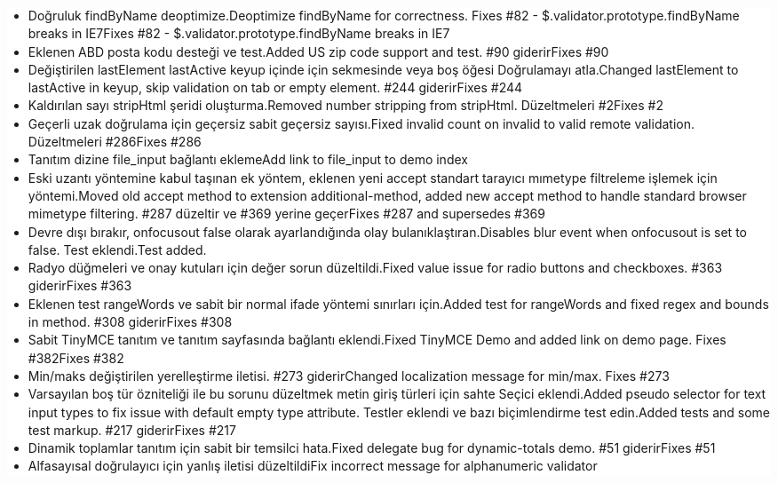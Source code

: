   * <span data-ttu-id="528e8-333">Doğruluk findByName deoptimize.</span><span class="sxs-lookup"><span data-stu-id="528e8-333">Deoptimize findByName for correctness.</span></span> <span data-ttu-id="528e8-334">Fixes #82 - $.validator.prototype.findByName breaks in IE7</span><span class="sxs-lookup"><span data-stu-id="528e8-334">Fixes #82 - $.validator.prototype.findByName breaks in IE7</span></span>
  * <span data-ttu-id="528e8-335">Eklenen ABD posta kodu desteği ve test.</span><span class="sxs-lookup"><span data-stu-id="528e8-335">Added US zip code support and test.</span></span> <span data-ttu-id="528e8-336">#90 giderir</span><span class="sxs-lookup"><span data-stu-id="528e8-336">Fixes #90</span></span>
  * <span data-ttu-id="528e8-337">Değiştirilen lastElement lastActive keyup içinde için sekmesinde veya boş öğesi Doğrulamayı atla.</span><span class="sxs-lookup"><span data-stu-id="528e8-337">Changed lastElement to lastActive in keyup, skip validation on tab or empty element.</span></span> <span data-ttu-id="528e8-338">#244 giderir</span><span class="sxs-lookup"><span data-stu-id="528e8-338">Fixes #244</span></span>
  * <span data-ttu-id="528e8-339">Kaldırılan sayı stripHtml şeridi oluşturma.</span><span class="sxs-lookup"><span data-stu-id="528e8-339">Removed number stripping from stripHtml.</span></span> <span data-ttu-id="528e8-340">Düzeltmeleri #2</span><span class="sxs-lookup"><span data-stu-id="528e8-340">Fixes #2</span></span>
  * <span data-ttu-id="528e8-341">Geçerli uzak doğrulama için geçersiz sabit geçersiz sayısı.</span><span class="sxs-lookup"><span data-stu-id="528e8-341">Fixed invalid count on invalid to valid remote validation.</span></span> <span data-ttu-id="528e8-342">Düzeltmeleri #286</span><span class="sxs-lookup"><span data-stu-id="528e8-342">Fixes #286</span></span>
  * <span data-ttu-id="528e8-343">Tanıtım dizine file_input bağlantı ekleme</span><span class="sxs-lookup"><span data-stu-id="528e8-343">Add link to file_input to demo index</span></span>
  * <span data-ttu-id="528e8-344">Eski uzantı yöntemine kabul taşınan ek yöntem, eklenen yeni accept standart tarayıcı mımetype filtreleme işlemek için yöntemi.</span><span class="sxs-lookup"><span data-stu-id="528e8-344">Moved old accept method to extension additional-method, added new accept method to handle standard browser mimetype filtering.</span></span> <span data-ttu-id="528e8-345">#287 düzeltir ve #369 yerine geçer</span><span class="sxs-lookup"><span data-stu-id="528e8-345">Fixes #287 and supersedes #369</span></span>
  * <span data-ttu-id="528e8-346">Devre dışı bırakır, onfocusout false olarak ayarlandığında olay bulanıklaştıran.</span><span class="sxs-lookup"><span data-stu-id="528e8-346">Disables blur event when onfocusout is set to false.</span></span> <span data-ttu-id="528e8-347">Test eklendi.</span><span class="sxs-lookup"><span data-stu-id="528e8-347">Test added.</span></span>
  * <span data-ttu-id="528e8-348">Radyo düğmeleri ve onay kutuları için değer sorun düzeltildi.</span><span class="sxs-lookup"><span data-stu-id="528e8-348">Fixed value issue for radio buttons and checkboxes.</span></span> <span data-ttu-id="528e8-349">#363 giderir</span><span class="sxs-lookup"><span data-stu-id="528e8-349">Fixes #363</span></span>
  * <span data-ttu-id="528e8-350">Eklenen test rangeWords ve sabit bir normal ifade yöntemi sınırları için.</span><span class="sxs-lookup"><span data-stu-id="528e8-350">Added test for rangeWords and fixed regex and bounds in method.</span></span> <span data-ttu-id="528e8-351">#308 giderir</span><span class="sxs-lookup"><span data-stu-id="528e8-351">Fixes #308</span></span>
  * <span data-ttu-id="528e8-352">Sabit TinyMCE tanıtım ve tanıtım sayfasında bağlantı eklendi.</span><span class="sxs-lookup"><span data-stu-id="528e8-352">Fixed TinyMCE Demo and added link on demo page.</span></span> <span data-ttu-id="528e8-353">Fixes #382</span><span class="sxs-lookup"><span data-stu-id="528e8-353">Fixes #382</span></span>
  * <span data-ttu-id="528e8-354">Min/maks değiştirilen yerelleştirme iletisi. #273 giderir</span><span class="sxs-lookup"><span data-stu-id="528e8-354">Changed localization message for min/max. Fixes #273</span></span>
  * <span data-ttu-id="528e8-355">Varsayılan boş tür özniteliği ile bu sorunu düzeltmek metin giriş türleri için sahte Seçici eklendi.</span><span class="sxs-lookup"><span data-stu-id="528e8-355">Added pseudo selector for text input types to fix issue with default empty type attribute.</span></span> <span data-ttu-id="528e8-356">Testler eklendi ve bazı biçimlendirme test edin.</span><span class="sxs-lookup"><span data-stu-id="528e8-356">Added tests and some test markup.</span></span> <span data-ttu-id="528e8-357">#217 giderir</span><span class="sxs-lookup"><span data-stu-id="528e8-357">Fixes #217</span></span>
  * <span data-ttu-id="528e8-358">Dinamik toplamlar tanıtım için sabit bir temsilci hata.</span><span class="sxs-lookup"><span data-stu-id="528e8-358">Fixed delegate bug for dynamic-totals demo.</span></span> <span data-ttu-id="528e8-359">#51 giderir</span><span class="sxs-lookup"><span data-stu-id="528e8-359">Fixes #51</span></span>
  * <span data-ttu-id="528e8-360">Alfasayısal doğrulayıcı için yanlış iletisi düzeltildi</span><span class="sxs-lookup"><span data-stu-id="528e8-360">Fix incorrect message for alphanumeric validator</span></span>
